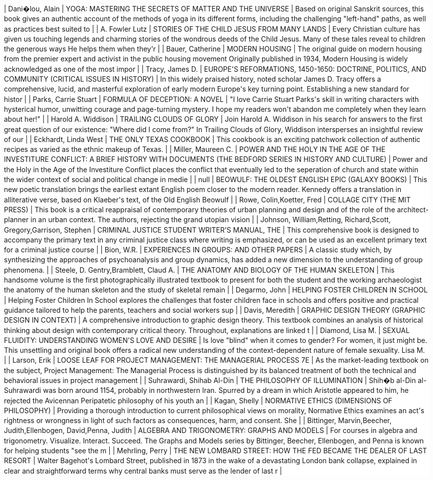 | Dani�lou, Alain | YOGA: MASTERING THE SECRETS OF MATTER AND THE UNIVERSE | Based on original Sanskrit sources, this book gives an authentic account of the methods of yoga in its different forms, including the challenging "left-hand" paths, as well as practices best suited to |
| A. Fowler Lutz | STORIES OF THE CHILD JESUS FROM MANY LANDS |  Every Christian culture has given us touching legends and charming stories of the wondrous deeds of the Child Jesus. Many of these tales reveal to children the generous ways He helps them when they'r |
| Bauer, Catherine | MODERN HOUSING |  The original guide on modern housing from the premier expert and activist in the public housing movement   Originally published in 1934, Modern Housing is widely acknowledged as one of the most impor |
| Tracy, James D. | EUROPE'S REFORMATIONS, 1450-1650: DOCTRINE, POLITICS, AND COMMUNITY (CRITICAL ISSUES IN HISTORY) | In this widely praised history, noted scholar James D. Tracy offers a comprehensive, lucid, and masterful exploration of early modern Europe's key turning point. Establishing a new standard for histor |
| Parks, Carrie Stuart | FORMULA OF DECEPTION: A NOVEL |  "I love Carrie Stuart Parks's skill in writing characters with hysterical humor, unwitting courage and page-turning mystery. I hope my readers won't abandon me completely when they learn about her!"  |
| Harold A. Widdison | TRAILING CLOUDS OF GLORY | Join Harold A. Widdison in his search for answers to the first great question of our existence: "Where did I come from?" In Trailing Clouds of Glory, Widdison intersperses an insightful review of our  |
| Eckhardt, Linda West | THE ONLY TEXAS COOKBOOK | This cookbook is an exciting patchwork collection of authentic recipes as varied as the ethnic makeup of Texas. |
| Miller, Maureen C. | POWER AND THE HOLY IN THE AGE OF THE INVESTITURE CONFLICT: A BRIEF HISTORY WITH DOCUMENTS (THE BEDFORD SERIES IN HISTORY AND CULTURE) | Power and the Holy in the Age of the Investiture Conflict places the conflict that eventually led to the seperation of church and state within the wider context of social and political change in medie |
| null | BEOWULF: THE OLDEST ENGLISH EPIC (GALAXY BOOKS) | This new poetic translation brings the earliest extant English poem closer to the modern reader. Kennedy offers a translation in alliterative verse, based on Klaeber's text, of the Old English Beowulf |
| Rowe, Colin,Koetter, Fred | COLLAGE CITY (THE MIT PRESS) |  This book is a critical reappraisal of contemporary theories of urban planning and design and of the role of the architect-planner in an urban context. The authors, rejecting the grand utopian vision |
| Johnson, William,Retting, Richard,Scott, Gregory,Garrison, Stephen | CRIMINAL JUSTICE STUDENT WRITER'S MANUAL, THE |   This comprehensive book is designed to accompany the primary text in any criminal justice class where writing is emphasized, or can be used as an excellent primary text for a criminal justice course |
| Bion, W.R. | EXPERIENCES IN GROUPS: AND OTHER PAPERS | A classic study which, by synthesizing the approaches of psychoanalysis and group dynamics, has added a new dimension to the understanding of group phenomena. |
| Steele, D. Gentry,Bramblett, Claud A. | THE ANATOMY AND BIOLOGY OF THE HUMAN SKELETON | This handsome volume is the first photographically illustrated textbook to present for both the student and the working archaeologist the anatomy of the human skeleton and the study of skeletal remain |
| Degarmo, John | HELPING FOSTER CHILDREN IN SCHOOL |  Helping Foster Children In School explores the challenges that foster children face in schools and offers positive and practical guidance tailored to help the parents, teachers and social workers sup |
| Davis, Meredith | GRAPHIC DESIGN THEORY (GRAPHIC DESIGN IN CONTEXT) |  A comprehensive introduction to graphic design theory.  This textbook combines an analysis of historical thinking about design with contemporary critical theory. Throughout, explanations are linked t |
| Diamond, Lisa M. | SEXUAL FLUIDITY: UNDERSTANDING WOMEN'S LOVE AND DESIRE | Is love "blind" when it comes to gender? For women, it just might be. This unsettling and original book offers a radical new understanding of the context-dependent nature of female sexuality. Lisa M.  |
| Larson, Erik | LOOSE LEAF FOR PROJECT MANAGEMENT: THE MANAGERIAL PROCESS 7E |  As the market-leading textbook on the subject, Project Management: The Managerial Process is distinguished by its balanced treatment of both the technical and behavioral issues in project management  |
| Suhrawardi, Shihab Al-Din | THE PHILOSOPHY OF ILLUMINATION | Shih�b al-Din al-Suhrawardi was born around 1154, probably in northwestern Iran. Spurred by a dream in which Aristotle appeared to him, he rejected the Avicennan Peripatetic philosophy of his youth an |
| Kagan, Shelly | NORMATIVE ETHICS (DIMENSIONS OF PHILOSOPHY) | Providing a thorough introduction to current philosophical views on morality, Normative Ethics examines an act's rightness or wrongness in light of such factors as consequences, harm, and consent. She |
| Bittinger, Marvin,Beecher, Judith,Ellenbogen, David,Penna, Judith | ALGEBRA AND TRIGONOMETRY: GRAPHS AND MODELS |   For courses in   algebra and trigonometry.         Visualize. Interact. Succeed.    The Graphs and Models series by Bittinger, Beecher, Ellenbogen, and Penna is known for helping students "see the m |
| Mehrling, Perry | THE NEW LOMBARD STREET: HOW THE FED BECAME THE DEALER OF LAST RESORT |  Walter Bagehot's Lombard Street, published in 1873 in the wake of a devastating London bank collapse, explained in clear and straightforward terms why central banks must serve as the lender of last r |